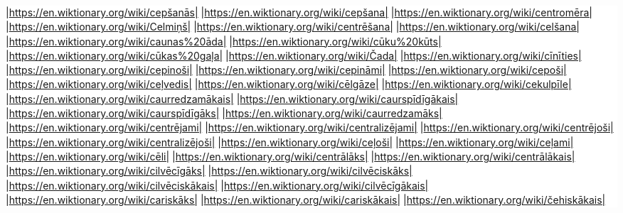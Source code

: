 |https://en.wiktionary.org/wiki/cepšanās|
|https://en.wiktionary.org/wiki/cepšana|
|https://en.wiktionary.org/wiki/centromēra|
|https://en.wiktionary.org/wiki/Celmiņš|
|https://en.wiktionary.org/wiki/centrēšana|
|https://en.wiktionary.org/wiki/celšana|
|https://en.wiktionary.org/wiki/caunas%20āda|
|https://en.wiktionary.org/wiki/cūku%20kūts|
|https://en.wiktionary.org/wiki/cūkas%20gaļa|
|https://en.wiktionary.org/wiki/Čada|
|https://en.wiktionary.org/wiki/cīnīties|
|https://en.wiktionary.org/wiki/cepinoši|
|https://en.wiktionary.org/wiki/cepināmi|
|https://en.wiktionary.org/wiki/cepoši|
|https://en.wiktionary.org/wiki/ceļvedis|
|https://en.wiktionary.org/wiki/cēlgāze|
|https://en.wiktionary.org/wiki/cekulpīle|
|https://en.wiktionary.org/wiki/caurredzamākais|
|https://en.wiktionary.org/wiki/caurspīdīgākais|
|https://en.wiktionary.org/wiki/caurspīdīgāks|
|https://en.wiktionary.org/wiki/caurredzamāks|
|https://en.wiktionary.org/wiki/centrējami|
|https://en.wiktionary.org/wiki/centralizējami|
|https://en.wiktionary.org/wiki/centrējoši|
|https://en.wiktionary.org/wiki/centralizējoši|
|https://en.wiktionary.org/wiki/ceļoši|
|https://en.wiktionary.org/wiki/ceļami|
|https://en.wiktionary.org/wiki/cēli|
|https://en.wiktionary.org/wiki/centrālāks|
|https://en.wiktionary.org/wiki/centrālākais|
|https://en.wiktionary.org/wiki/cilvēcīgāks|
|https://en.wiktionary.org/wiki/cilvēciskāks|
|https://en.wiktionary.org/wiki/cilvēciskākais|
|https://en.wiktionary.org/wiki/cilvēcīgākais|
|https://en.wiktionary.org/wiki/cariskāks|
|https://en.wiktionary.org/wiki/cariskākais|
|https://en.wiktionary.org/wiki/čehiskākais|